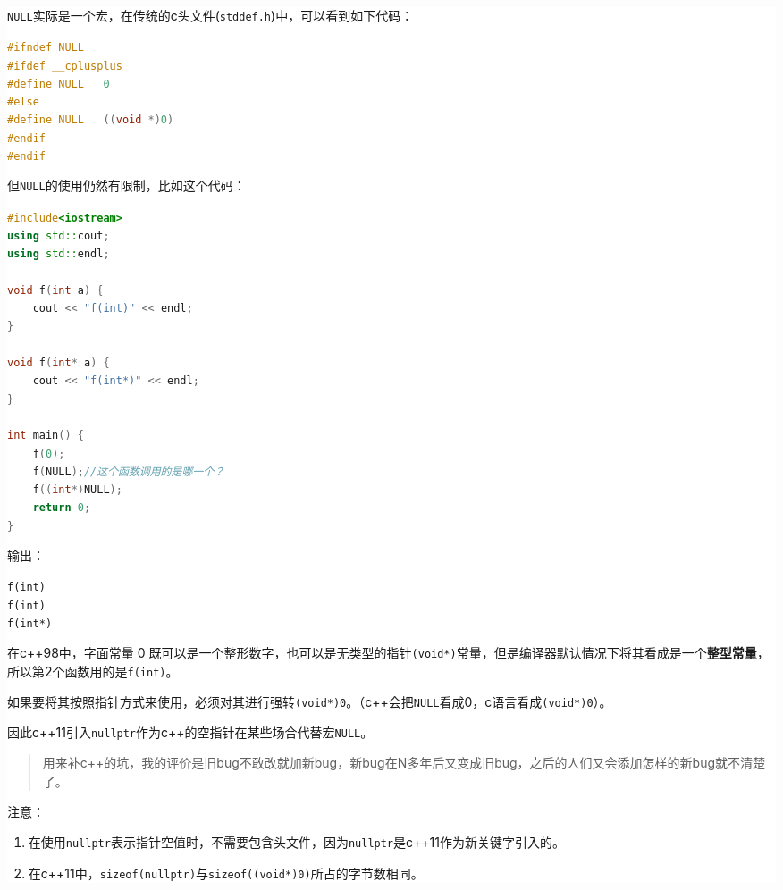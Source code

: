 `NULL`实际是一个宏，在传统的c头文件(`stddef.h`)中，可以看到如下代码：

```c
#ifndef NULL
#ifdef __cplusplus
#define NULL   0
#else
#define NULL   ((void *)0)
#endif
#endif
```

但`NULL`的使用仍然有限制，比如这个代码：

```c++
#include<iostream>
using std::cout;
using std::endl;

void f(int a) {
    cout << "f(int)" << endl;
}

void f(int* a) {
    cout << "f(int*)" << endl;
}

int main() {
    f(0);
    f(NULL);//这个函数调用的是哪一个？
    f((int*)NULL);
    return 0;
}
```

输出：

```
f(int)
f(int)
f(int*)

```

在c++98中，字面常量 0 既可以是一个整形数字，也可以是无类型的指针`(void*)`常量，但是编译器默认情况下将其看成是一个**整型常量**，所以第2个函数用的是`f(int)`。

如果要将其按照指针方式来使用，必须对其进行强转`(void*)0`。（c++会把`NULL`看成0，c语言看成`(void*)0`）。

因此c++11引入`nullptr`作为c++的空指针在某些场合代替宏`NULL`。

> 用来补c++的坑，我的评价是旧bug不敢改就加新bug，新bug在N多年后又变成旧bug，之后的人们又会添加怎样的新bug就不清楚了。

注意：

1. 在使用`nullptr`表示指针空值时，不需要包含头文件，因为`nullptr`是c++11作为新关键字引入的。

2. 在c++11中，`sizeof(nullptr)`与`sizeof((void*)0)`所占的字节数相同。
